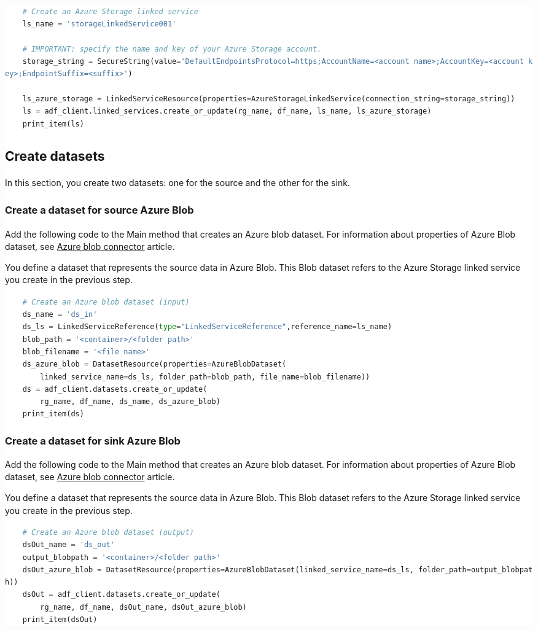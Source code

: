 ```python
    # Create an Azure Storage linked service
    ls_name = 'storageLinkedService001'

    # IMPORTANT: specify the name and key of your Azure Storage account.
    storage_string = SecureString(value='DefaultEndpointsProtocol=https;AccountName=<account name>;AccountKey=<account key>;EndpointSuffix=<suffix>')

    ls_azure_storage = LinkedServiceResource(properties=AzureStorageLinkedService(connection_string=storage_string)) 
    ls = adf_client.linked_services.create_or_update(rg_name, df_name, ls_name, ls_azure_storage)
    print_item(ls)
```
## Create datasets

In this section, you create two datasets: one for the source and the other for the sink.

### Create a dataset for source Azure Blob

Add the following code to the Main method that creates an Azure blob dataset. For information about properties of Azure Blob dataset, see [Azure blob connector](connector-azure-blob-storage.md#dataset-properties) article.

You define a dataset that represents the source data in Azure Blob. This Blob dataset refers to the Azure Storage linked service you create in the previous step.

```python
    # Create an Azure blob dataset (input)
    ds_name = 'ds_in'
    ds_ls = LinkedServiceReference(type="LinkedServiceReference",reference_name=ls_name)
    blob_path = '<container>/<folder path>'
    blob_filename = '<file name>'
    ds_azure_blob = DatasetResource(properties=AzureBlobDataset(
        linked_service_name=ds_ls, folder_path=blob_path, file_name=blob_filename)) 
    ds = adf_client.datasets.create_or_update(
        rg_name, df_name, ds_name, ds_azure_blob)
    print_item(ds)
```

### Create a dataset for sink Azure Blob

Add the following code to the Main method that creates an Azure blob dataset. For information about properties of Azure Blob dataset, see [Azure blob connector](connector-azure-blob-storage.md#dataset-properties) article.

You define a dataset that represents the source data in Azure Blob. This Blob dataset refers to the Azure Storage linked service you create in the previous step.

```python
    # Create an Azure blob dataset (output)
    dsOut_name = 'ds_out'
    output_blobpath = '<container>/<folder path>'
    dsOut_azure_blob = DatasetResource(properties=AzureBlobDataset(linked_service_name=ds_ls, folder_path=output_blobpath))
    dsOut = adf_client.datasets.create_or_update(
        rg_name, df_name, dsOut_name, dsOut_azure_blob)
    print_item(dsOut)
```
